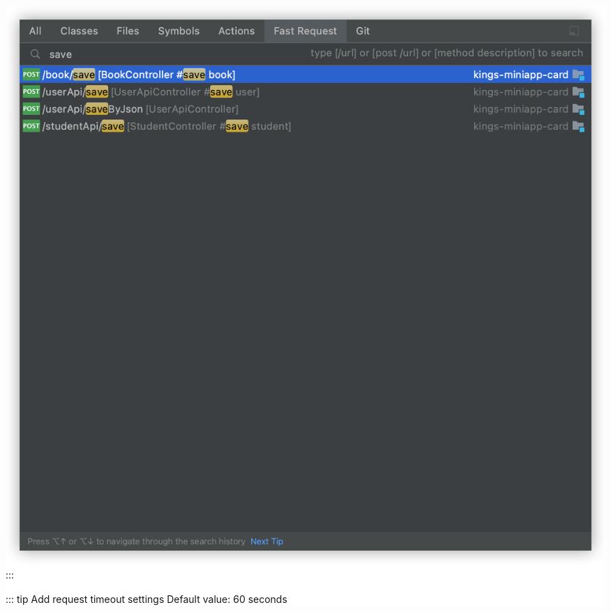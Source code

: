 ![searchEveryWhereDescription](../../.vuepress/public/img/searchEveryWhereDescription.png)
:::

::: tip Add request timeout settings
Default value: 60 seconds